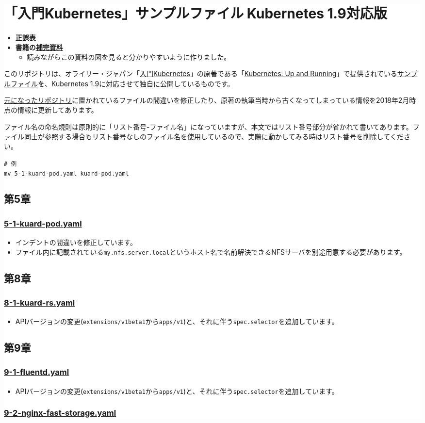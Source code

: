 # 「入門Kubernetes」サンプルファイル Kubernetes 1.9対応版

- **[正誤表](https://github.com/doublemarket/kuar-examples-1-9/wiki/Errata)**
- **書籍の[補完資料](https://speakerdeck.com/doublemarket/20180609-gcpug-hiroshima-number-4?slide=1)**
  - 読みながらこの資料の図を見ると分かりやすいように作りました。

このリポジトリは、オライリー・ジャパン「[入門Kubernetes](https://www.oreilly.co.jp/books/9784873118406/)」の原著である「[Kubernetes: Up and Running](http://shop.oreilly.com/product/0636920043874.do)」で提供されている[サンプルファイル](https://github.com/kubernetes-up-and-running/examples)を、Kubernetes 1.9に対応させて独自に公開しているものです。

[元になったリポジトリ](https://github.com/kubernetes-up-and-running/examples)に置かれているファイルの間違いを修正したり、原著の執筆当時から古くなってしまっている情報を2018年2月時点の情報に更新してあります。

ファイル名の命名規則は原則的に「リスト番号-ファイル名」になっていますが、本文ではリスト番号部分が省かれて書いてあります。ファイル同士が参照する場合もリスト番号なしのファイル名を使用しているので、実際に動かしてみる時はリスト番号を削除してください。

```
# 例
mv 5-1-kuard-pod.yaml kuard-pod.yaml
```

## 第5章

### [5-1-kuard-pod.yaml](https://github.com/doublemarket/kuar-examples-1-9/compare/36f0aa615b10617fea5f75ad0bf69d89d35b4164...master#diff-1bc7072333fe19f8584dd9c82b6ea7f2)

- インデントの間違いを修正しています。
- ファイル内に記載されている`my.nfs.server.local`というホスト名で名前解決できるNFSサーバを別途用意する必要があります。

## 第8章

### [8-1-kuard-rs.yaml](https://github.com/doublemarket/kuar-examples-1-9/compare/36f0aa615b10617fea5f75ad0bf69d89d35b4164...master#diff-22de4a705ef4ffebb016c2f1c12eb341)

- APIバージョンの変更(`extensions/v1beta1`から`apps/v1`)と、それに伴う`spec.selector`を追加しています。

## 第9章

### [9-1-fluentd.yaml](https://github.com/doublemarket/kuar-examples-1-9/compare/36f0aa615b10617fea5f75ad0bf69d89d35b4164...master#diff-792e87fc47efc8a5ac879c49902a0083)

- APIバージョンの変更(`extensions/v1beta1`から`apps/v1`)と、それに伴う`spec.selector`を追加しています。

### [9-2-nginx-fast-storage.yaml](https://github.com/doublemarket/kuar-examples-1-9/compare/36f0aa615b10617fea5f75ad0bf69d89d35b4164...master#diff-e101f6c7cdcf81221b5ca46df7a78fe7)
